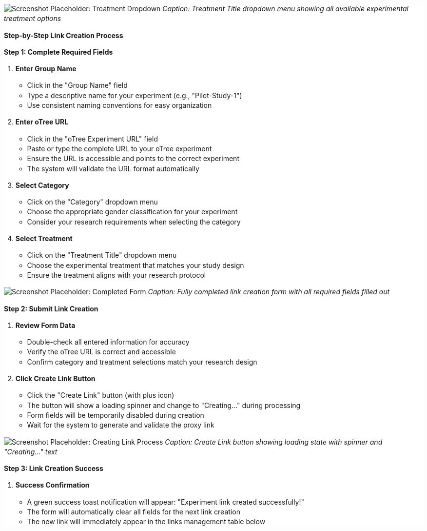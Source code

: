 ![Screenshot Placeholder: Treatment Dropdown](placeholder-treatment-dropdown.png)
_Caption: Treatment Title dropdown menu showing all available experimental treatment options_

**Step-by-Step Link Creation Process**

**Step 1: Complete Required Fields**

1. **Enter Group Name**

   - Click in the "Group Name" field
   - Type a descriptive name for your experiment (e.g., "Pilot-Study-1")
   - Use consistent naming conventions for easy organization

2. **Enter oTree URL**

   - Click in the "oTree Experiment URL" field
   - Paste or type the complete URL to your oTree experiment
   - Ensure the URL is accessible and points to the correct experiment
   - The system will validate the URL format automatically

3. **Select Category**

   - Click on the "Category" dropdown menu
   - Choose the appropriate gender classification for your experiment
   - Consider your research requirements when selecting the category

4. **Select Treatment**
   - Click on the "Treatment Title" dropdown menu
   - Choose the experimental treatment that matches your study design
   - Ensure the treatment aligns with your research protocol

![Screenshot Placeholder: Completed Form](placeholder-completed-form.png)
_Caption: Fully completed link creation form with all required fields filled out_

**Step 2: Submit Link Creation**

1. **Review Form Data**

   - Double-check all entered information for accuracy
   - Verify the oTree URL is correct and accessible
   - Confirm category and treatment selections match your research design

2. **Click Create Link Button**
   - Click the "Create Link" button (with plus icon)
   - The button will show a loading spinner and change to "Creating..." during processing
   - Form fields will be temporarily disabled during creation
   - Wait for the system to generate and validate the proxy link

![Screenshot Placeholder: Creating Link Process](placeholder-creating-link-process.png)
_Caption: Create Link button showing loading state with spinner and "Creating..." text_

**Step 3: Link Creation Success**

1. **Success Confirmation**

   - A green success toast notification will appear: "Experiment link created successfully!"
   - The form will automatically clear all fields for the next link creation
   - The new link will immediately appear in the links management table below

